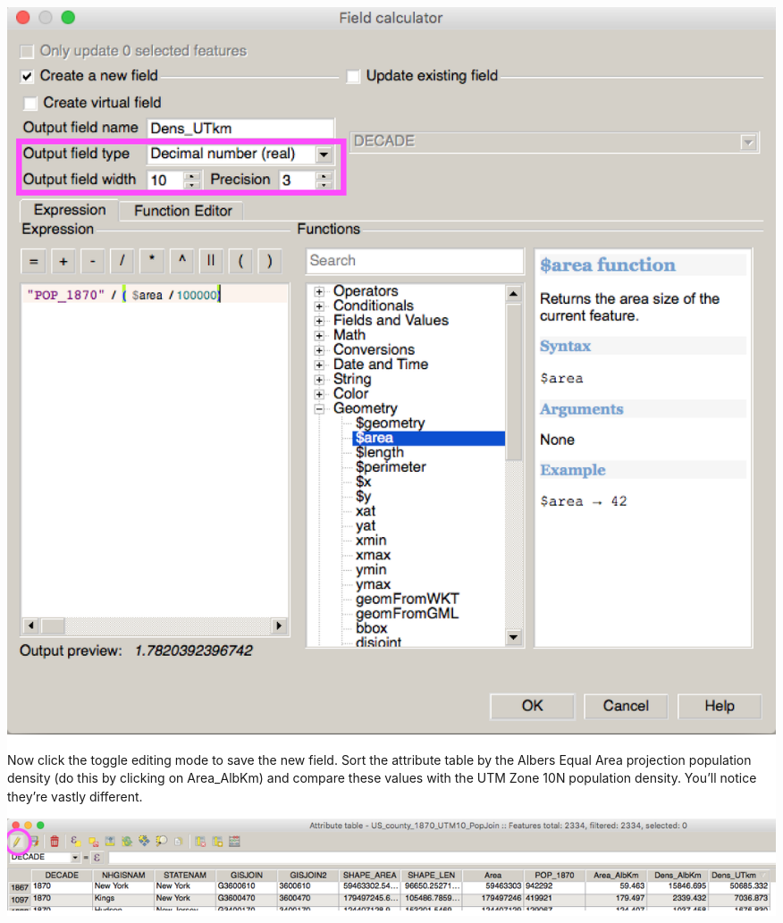 ![add](https://github.com/CenterForSpatialResearch/MappingForTheUrbanHumanities/blob/master/Tutorials/Images/MappingData02/14_AreaCalc.png)

Now click the toggle editing mode to save the new field. Sort the attribute table by the Albers Equal Area projection population density (do this by clicking on Area_AlbKm) and compare these values with the UTM Zone 10N population density. You’ll notice they’re vastly different.  

![add](https://github.com/CenterForSpatialResearch/MappingForTheUrbanHumanities/blob/master/Tutorials/Images/MappingData02/16_ToggleEdit.png)
